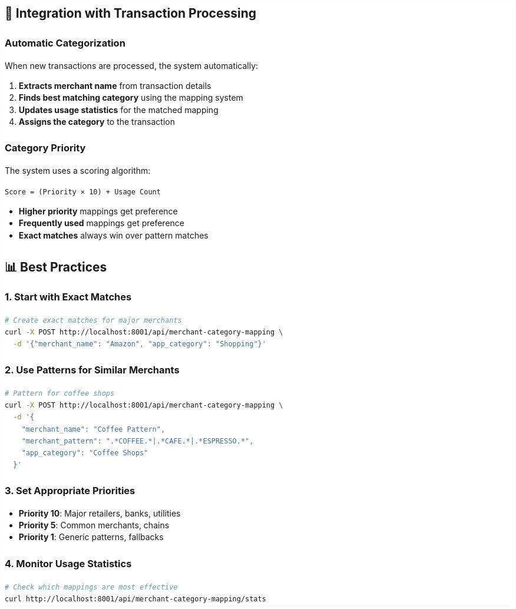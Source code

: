 ## 🔧 **Integration with Transaction Processing**

### **Automatic Categorization**
When new transactions are processed, the system automatically:

1. **Extracts merchant name** from transaction details
2. **Finds best matching category** using the mapping system
3. **Updates usage statistics** for the matched mapping
4. **Assigns the category** to the transaction

### **Category Priority**
The system uses a scoring algorithm:
```
Score = (Priority × 10) + Usage Count
```

- **Higher priority** mappings get preference
- **Frequently used** mappings get preference
- **Exact matches** always win over pattern matches

## 📊 **Best Practices**

### **1. Start with Exact Matches**
```bash
# Create exact matches for major merchants
curl -X POST http://localhost:8001/api/merchant-category-mapping \
  -d '{"merchant_name": "Amazon", "app_category": "Shopping"}'
```

### **2. Use Patterns for Similar Merchants**
```bash
# Pattern for coffee shops
curl -X POST http://localhost:8001/api/merchant-category-mapping \
  -d '{
    "merchant_name": "Coffee Pattern",
    "merchant_pattern": ".*COFFEE.*|.*CAFE.*|.*ESPRESSO.*",
    "app_category": "Coffee Shops"
  }'
```

### **3. Set Appropriate Priorities**
- **Priority 10**: Major retailers, banks, utilities
- **Priority 5**: Common merchants, chains
- **Priority 1**: Generic patterns, fallbacks

### **4. Monitor Usage Statistics**
```bash
# Check which mappings are most effective
curl http://localhost:8001/api/merchant-category-mapping/stats
```
